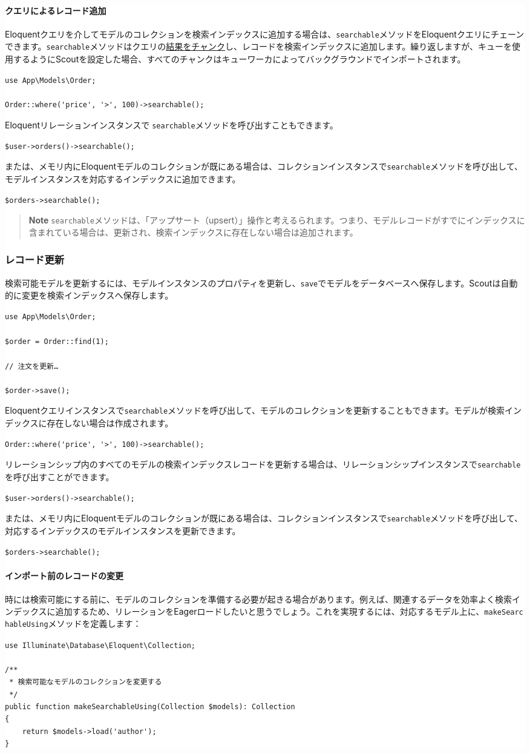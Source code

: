 <a name="adding-records-via-query"></a>
#### クエリによるレコード追加

Eloquentクエリを介してモデルのコレクションを検索インデックスに追加する場合は、`searchable`メソッドをEloquentクエリにチェーンできます。`searchable`メソッドはクエリの[結果をチャンク](/docs/{{version}}/eloquent#chunking-results)し、レコードを検索インデックスに追加します。繰り返しますが、キューを使用するようにScoutを設定した場合、すべてのチャンクはキューワーカによってバックグラウンドでインポートされます。

    use App\Models\Order;

    Order::where('price', '>', 100)->searchable();

Eloquentリレーションインスタンスで `searchable`メソッドを呼び出すこともできます。

    $user->orders()->searchable();

または、メモリ内にEloquentモデルのコレクションが既にある場合は、コレクションインスタンスで`searchable`メソッドを呼び出して、モデルインスタンスを対応するインデックスに追加できます。

    $orders->searchable();

> **Note**
> `searchable`メソッドは、「アップサート（upsert）」操作と考えるられます。つまり、モデルレコードがすでにインデックスに含まれている場合は、更新され、検索インデックスに存在しない場合は追加されます。

<a name="updating-records"></a>
### レコード更新

検索可能モデルを更新するには、モデルインスタンスのプロパティを更新し、`save`でモデルをデータベースへ保存します。Scoutは自動的に変更を検索インデックスへ保存します。

    use App\Models\Order;

    $order = Order::find(1);

    // 注文を更新…

    $order->save();

Eloquentクエリインスタンスで`searchable`メソッドを呼び出して、モデルのコレクションを更新することもできます。モデルが検索インデックスに存在しない場合は作成されます。

    Order::where('price', '>', 100)->searchable();

リレーションシップ内のすべてのモデルの検索インデックスレコードを更新する場合は、リレーションシップインスタンスで`searchable`を呼び出すことができます。

    $user->orders()->searchable();

または、メモリ内にEloquentモデルのコレクションが既にある場合は、コレクションインスタンスで`searchable`メソッドを呼び出して、対応するインデックスのモデルインスタンスを更新できます。

    $orders->searchable();

<a name="modifying-records-before-importing"></a>
#### インポート前のレコードの変更

時には検索可能にする前に、モデルのコレクションを準備する必要が起きる場合があります。例えば、関連するデータを効率よく検索インデックスに追加するため、リレーションをEagerロードしたいと思うでしょう。これを実現するには、対応するモデル上に、`makeSearchableUsing`メソッドを定義します：

    use Illuminate\Database\Eloquent\Collection;

    /**
     * 検索可能なモデルのコレクションを変更する
     */
    public function makeSearchableUsing(Collection $models): Collection
    {
        return $models->load('author');
    }
